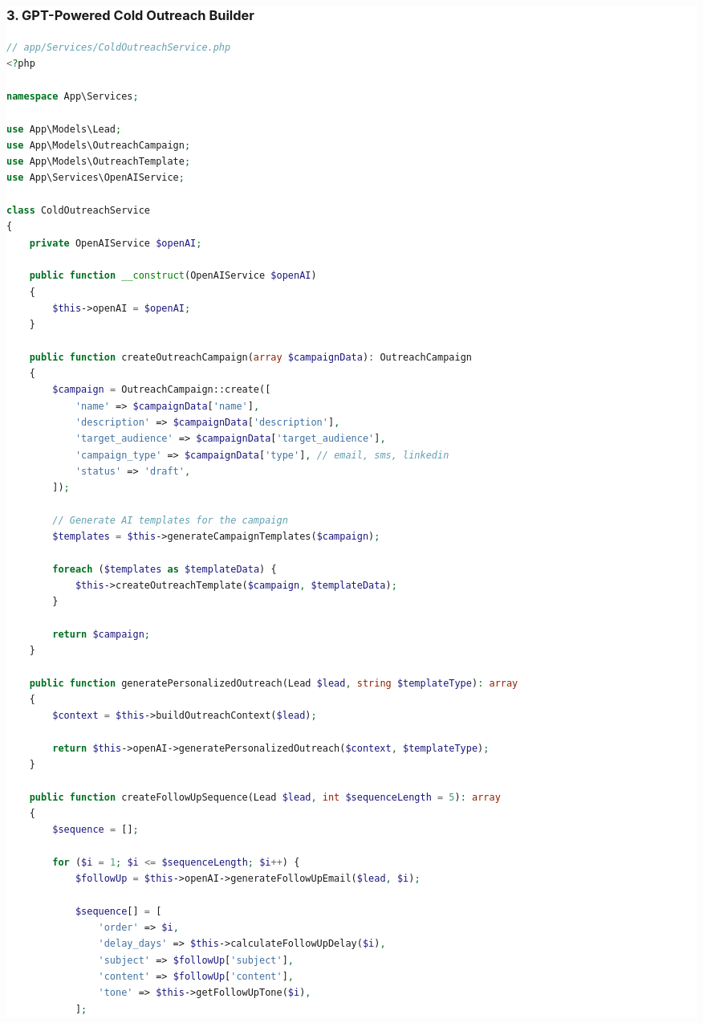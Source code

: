 ### 3. GPT-Powered Cold Outreach Builder

```php
// app/Services/ColdOutreachService.php
<?php

namespace App\Services;

use App\Models\Lead;
use App\Models\OutreachCampaign;
use App\Models\OutreachTemplate;
use App\Services\OpenAIService;

class ColdOutreachService
{
    private OpenAIService $openAI;
    
    public function __construct(OpenAIService $openAI)
    {
        $this->openAI = $openAI;
    }
    
    public function createOutreachCampaign(array $campaignData): OutreachCampaign
    {
        $campaign = OutreachCampaign::create([
            'name' => $campaignData['name'],
            'description' => $campaignData['description'],
            'target_audience' => $campaignData['target_audience'],
            'campaign_type' => $campaignData['type'], // email, sms, linkedin
            'status' => 'draft',
        ]);
        
        // Generate AI templates for the campaign
        $templates = $this->generateCampaignTemplates($campaign);
        
        foreach ($templates as $templateData) {
            $this->createOutreachTemplate($campaign, $templateData);
        }
        
        return $campaign;
    }
    
    public function generatePersonalizedOutreach(Lead $lead, string $templateType): array
    {
        $context = $this->buildOutreachContext($lead);
        
        return $this->openAI->generatePersonalizedOutreach($context, $templateType);
    }
    
    public function createFollowUpSequence(Lead $lead, int $sequenceLength = 5): array
    {
        $sequence = [];
        
        for ($i = 1; $i <= $sequenceLength; $i++) {
            $followUp = $this->openAI->generateFollowUpEmail($lead, $i);
            
            $sequence[] = [
                'order' => $i,
                'delay_days' => $this->calculateFollowUpDelay($i),
                'subject' => $followUp['subject'],
                'content' => $followUp['content'],
                'tone' => $this->getFollowUpTone($i),
            ];
```